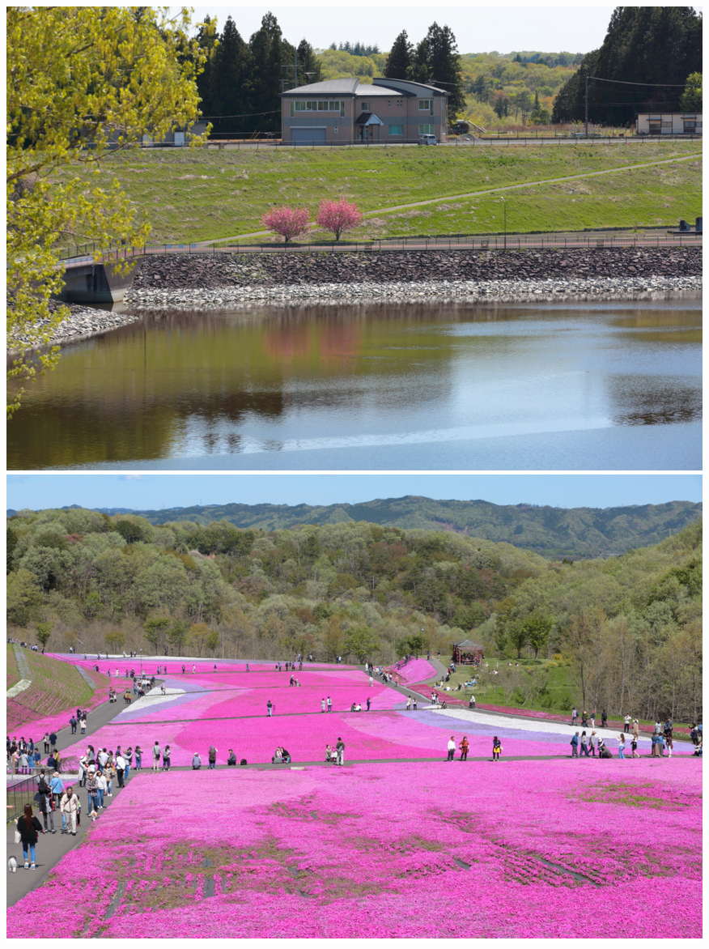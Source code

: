 <a href="20190428_029.JPG" data-lightbox="abc"><img src="20190428_029.JPG" alt="サンプル画像" width="900" /></a>
<a href="20190428_030.JPG" data-lightbox="abc"><img src="20190428_030.JPG" alt="サンプル画像" width="900" /></a>